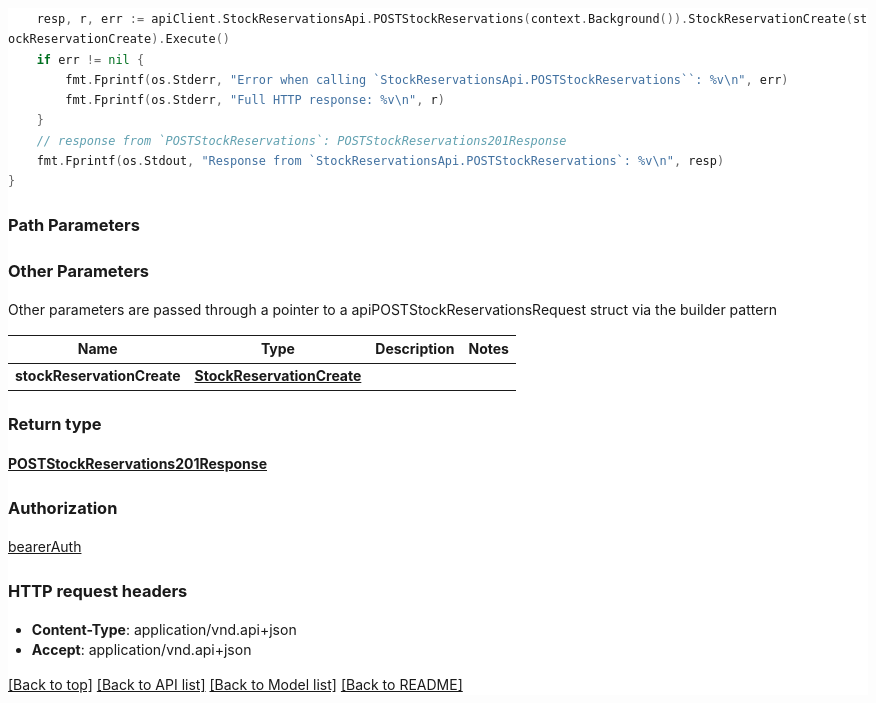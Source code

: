```go
    resp, r, err := apiClient.StockReservationsApi.POSTStockReservations(context.Background()).StockReservationCreate(stockReservationCreate).Execute()
    if err != nil {
        fmt.Fprintf(os.Stderr, "Error when calling `StockReservationsApi.POSTStockReservations``: %v\n", err)
        fmt.Fprintf(os.Stderr, "Full HTTP response: %v\n", r)
    }
    // response from `POSTStockReservations`: POSTStockReservations201Response
    fmt.Fprintf(os.Stdout, "Response from `StockReservationsApi.POSTStockReservations`: %v\n", resp)
}
```

### Path Parameters



### Other Parameters

Other parameters are passed through a pointer to a apiPOSTStockReservationsRequest struct via the builder pattern


Name | Type | Description  | Notes
------------- | ------------- | ------------- | -------------
 **stockReservationCreate** | [**StockReservationCreate**](StockReservationCreate.md) |  | 

### Return type

[**POSTStockReservations201Response**](POSTStockReservations201Response.md)

### Authorization

[bearerAuth](../README.md#bearerAuth)

### HTTP request headers

- **Content-Type**: application/vnd.api+json
- **Accept**: application/vnd.api+json

[[Back to top]](#) [[Back to API list]](../README.md#documentation-for-api-endpoints)
[[Back to Model list]](../README.md#documentation-for-models)
[[Back to README]](../README.md)


